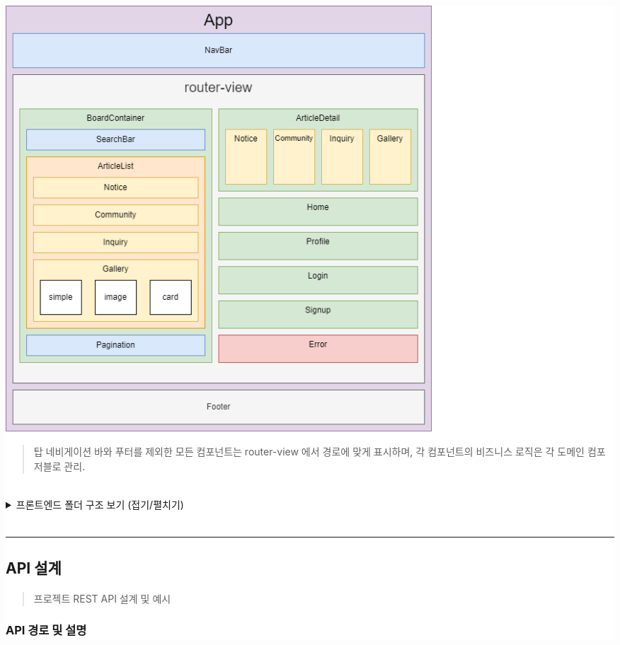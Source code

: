<img src="README_IMAGE/front_vue_architecture.png" width="70%">

> 탑 네비게이션 바와 푸터를 제외한 모든 컴포넌트는 router-view 에서 경로에 맞게 표시하며, 
> 각 컴포넌트의 비즈니스 로직은 각 도메인 컴포저블로 관리.

<br>

<details><summary>프론트엔드 폴더 구조 보기 (접기/펼치기)</summary></details>

<br>

<hr>

## API 설계

>   프로젝트 REST API 설계 및 예시

### API 경로 및 설명